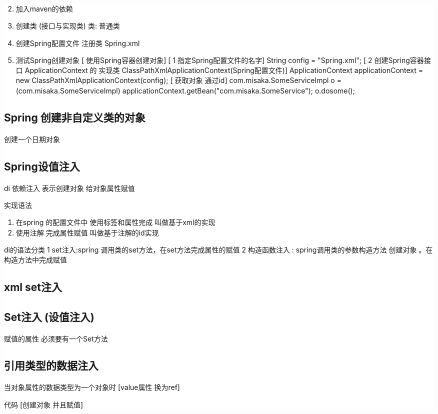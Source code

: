 2) 加入maven的依赖 
   
3) 创建类 (接口与实现类)
   类: 普通类
   


4) 创建Spring配置文件
   注册类 Spring.xml 
   
    <bean id="com.misaka.SomeService" class="com.misaka.Service.imp.com.misaka.SomeServiceImpl"/>
   
5) 测试Spring创建对象
  [   使用Spring容器创建对象]
  [   1 指定Spring配置文件的名字]
   String config = "Spring.xml";
 [ 2 创建Spring容器接口 ApplicationContext 的 实现类 ClassPathXmlApplicationContext(Spring配置文件)]
   ApplicationContext applicationContext = new ClassPathXmlApplicationContext(config);
  [ 获取对象 通过id]
   com.misaka.SomeServiceImpl o = (com.misaka.SomeServiceImpl) applicationContext.getBean("com.misaka.SomeService");
   o.dosome();
   

## Spring 创建非自定义类的对象
<bean id="xxx" class="java.util.Date"/> 创建一个日期对象



## Spring设值注入
 di 依赖注入 表示创建对象 给对象属性赋值
 
 实现语法
 1) 在spring 的配置文件中 使用标签和属性完成 叫做基于xml的实现
 2) 使用注解 完成属性赋值  叫做基于注解的id实现

 di的语法分类
 1 set注入:spring 调用类的set方法，在set方法完成属性的赋值
 2 构造函数注入 : spring调用类的参数构造方法 创建对象  。在构造方法中完成赋值

## xml set注入




 ## Set注入 (设值注入)
 赋值的属性 必须要有一个Set方法 
 
## 引用类型的数据注入
 当对象属性的数据类型为一个对象时
 <property name="school" ref="对应对象的bean的id"/>  [value属性 换为ref]

   代码
  [创建对象 并且赋值]
   <bean id="School" class="com.misaka.Di赋值.School">
     <property name="name" value="cdj"/>
   </bean>
